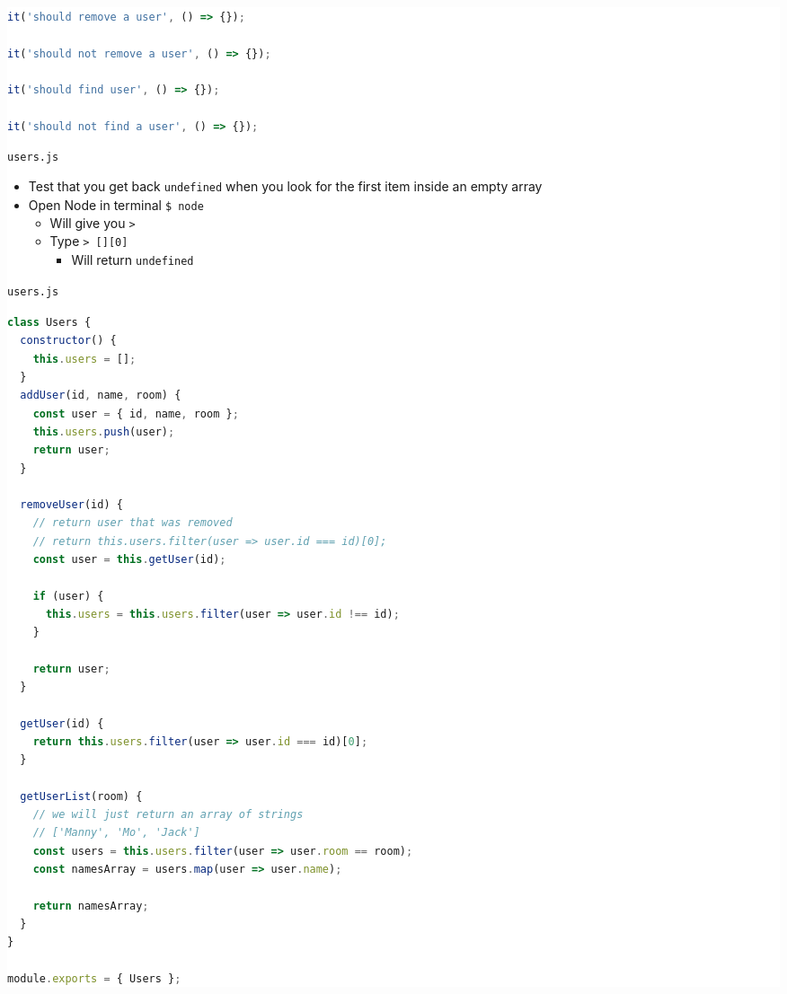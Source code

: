 ```js
it('should remove a user', () => {});

it('should not remove a user', () => {});

it('should find user', () => {});

it('should not find a user', () => {});
```

`users.js`

```js

```

* Test that you get back `undefined` when you look for the first item inside an empty array
* Open Node in terminal `$ node`
    - Will give you `>`
    - Type `> [][0]`
      + Will return `undefined`


`users.js`

```js
class Users {
  constructor() {
    this.users = [];
  }
  addUser(id, name, room) {
    const user = { id, name, room };
    this.users.push(user);
    return user;
  }

  removeUser(id) {
    // return user that was removed
    // return this.users.filter(user => user.id === id)[0];
    const user = this.getUser(id);

    if (user) {
      this.users = this.users.filter(user => user.id !== id);
    }

    return user;
  }

  getUser(id) {
    return this.users.filter(user => user.id === id)[0];
  }

  getUserList(room) {
    // we will just return an array of strings
    // ['Manny', 'Mo', 'Jack']
    const users = this.users.filter(user => user.room == room);
    const namesArray = users.map(user => user.name);

    return namesArray;
  }
}

module.exports = { Users };
```
